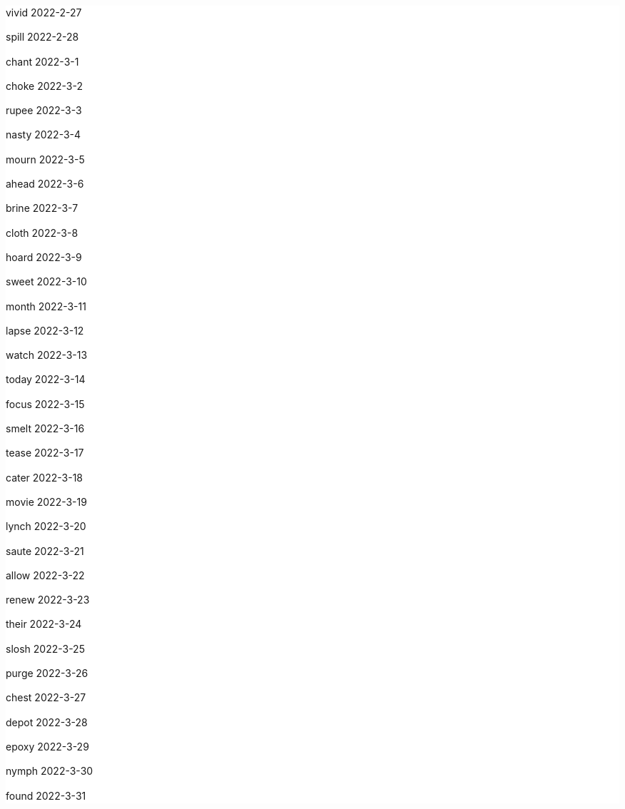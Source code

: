 vivid  2022-2-27

spill  2022-2-28

chant  2022-3-1

choke  2022-3-2

rupee  2022-3-3

nasty  2022-3-4

mourn  2022-3-5

ahead  2022-3-6

brine  2022-3-7

cloth  2022-3-8

hoard  2022-3-9

sweet  2022-3-10

month  2022-3-11

lapse  2022-3-12

watch  2022-3-13

today  2022-3-14

focus  2022-3-15

smelt  2022-3-16

tease  2022-3-17

cater  2022-3-18

movie  2022-3-19

lynch  2022-3-20

saute  2022-3-21

allow  2022-3-22

renew  2022-3-23

their  2022-3-24

slosh  2022-3-25

purge  2022-3-26

chest  2022-3-27

depot  2022-3-28

epoxy  2022-3-29

nymph  2022-3-30

found  2022-3-31

